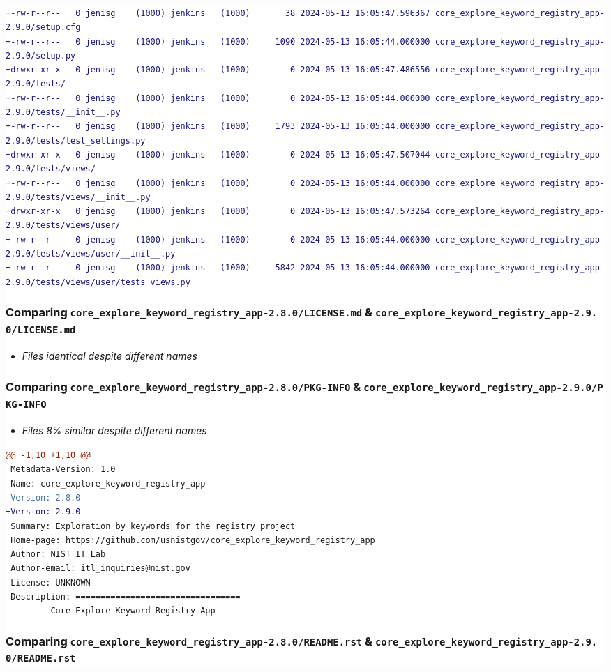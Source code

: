 ```diff
+-rw-r--r--   0 jenisg    (1000) jenkins   (1000)       38 2024-05-13 16:05:47.596367 core_explore_keyword_registry_app-2.9.0/setup.cfg
+-rw-r--r--   0 jenisg    (1000) jenkins   (1000)     1090 2024-05-13 16:05:44.000000 core_explore_keyword_registry_app-2.9.0/setup.py
+drwxr-xr-x   0 jenisg    (1000) jenkins   (1000)        0 2024-05-13 16:05:47.486556 core_explore_keyword_registry_app-2.9.0/tests/
+-rw-r--r--   0 jenisg    (1000) jenkins   (1000)        0 2024-05-13 16:05:44.000000 core_explore_keyword_registry_app-2.9.0/tests/__init__.py
+-rw-r--r--   0 jenisg    (1000) jenkins   (1000)     1793 2024-05-13 16:05:44.000000 core_explore_keyword_registry_app-2.9.0/tests/test_settings.py
+drwxr-xr-x   0 jenisg    (1000) jenkins   (1000)        0 2024-05-13 16:05:47.507044 core_explore_keyword_registry_app-2.9.0/tests/views/
+-rw-r--r--   0 jenisg    (1000) jenkins   (1000)        0 2024-05-13 16:05:44.000000 core_explore_keyword_registry_app-2.9.0/tests/views/__init__.py
+drwxr-xr-x   0 jenisg    (1000) jenkins   (1000)        0 2024-05-13 16:05:47.573264 core_explore_keyword_registry_app-2.9.0/tests/views/user/
+-rw-r--r--   0 jenisg    (1000) jenkins   (1000)        0 2024-05-13 16:05:44.000000 core_explore_keyword_registry_app-2.9.0/tests/views/user/__init__.py
+-rw-r--r--   0 jenisg    (1000) jenkins   (1000)     5842 2024-05-13 16:05:44.000000 core_explore_keyword_registry_app-2.9.0/tests/views/user/tests_views.py
```

### Comparing `core_explore_keyword_registry_app-2.8.0/LICENSE.md` & `core_explore_keyword_registry_app-2.9.0/LICENSE.md`

 * *Files identical despite different names*

### Comparing `core_explore_keyword_registry_app-2.8.0/PKG-INFO` & `core_explore_keyword_registry_app-2.9.0/PKG-INFO`

 * *Files 8% similar despite different names*

```diff
@@ -1,10 +1,10 @@
 Metadata-Version: 1.0
 Name: core_explore_keyword_registry_app
-Version: 2.8.0
+Version: 2.9.0
 Summary: Exploration by keywords for the registry project
 Home-page: https://github.com/usnistgov/core_explore_keyword_registry_app
 Author: NIST IT Lab
 Author-email: itl_inquiries@nist.gov
 License: UNKNOWN
 Description: =================================
         Core Explore Keyword Registry App
```

### Comparing `core_explore_keyword_registry_app-2.8.0/README.rst` & `core_explore_keyword_registry_app-2.9.0/README.rst`
